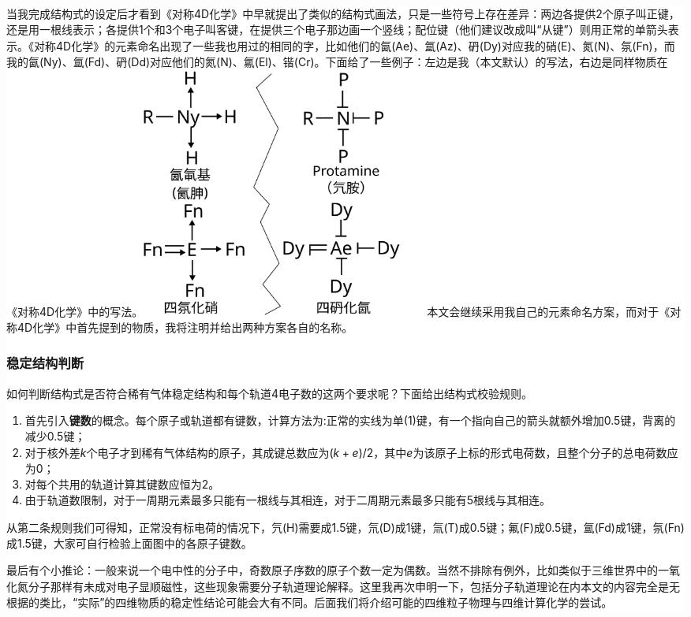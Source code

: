 当我完成结构式的设定后才看到《对称4D化学》中早就提出了类似的结构式画法，只是一些符号上存在差异：两边各提供2个原子叫正键，还是用一根线表示；各提供1个和3个电子叫客键，在提供三个电子那边画一个竖线；配位键（他们建议改成叫“从键”）则用正常的单箭头表示。《对称4D化学》的元素命名出现了一些我也用过的相同的字，比如他们的氤(Ae)、氲(Az)、砃(Dy)对应我的硝(E)、氮(N)、氛(Fn)，而我的氤(Ny)、氲(Fd)、砃(Dd)对应他们的氮(N)、氱(El)、锴(Cr)。下面给了一些例子：左边是我（本文默认）的写法，右边是同样物质在《对称4D化学》中的写法。<img src="/img/chemie415.svg" style="max-width:360px;width:100%" alt="《对称4D化学》中首先提出的两个物质，左边为本文写法与命名，右边为《对称4D化学》中原始写法与命名">本文会继续采用我自己的元素命名方案，而对于《对称4D化学》中首先提到的物质，我将注明并给出两种方案各自的名称。

### 稳定结构判断
如何判断结构式是否符合稀有气体稳定结构和每个轨道4电子数的这两个要求呢？下面给出结构式校验规则。
1. 首先引入**键数**的概念。每个原子或轨道都有键数，计算方法为:正常的实线为单($1$)键，有一个指向自己的箭头就额外增加$0.5$键，背离的减少$0.5$键；
2. 对于核外差$k$个电子才到稀有气体结构的原子，其成键总数应为$(k+e)/2$，其中$e$为该原子上标的形式电荷数，且整个分子的总电荷数应为$0$；
3. 对每个共用的轨道计算其键数应恒为$2$。
4. 由于轨道数限制，对于一周期元素最多只能有一根线与其相连，对于二周期元素最多只能有$5$根线与其相连。

从第二条规则我们可得知，正常没有标电荷的情况下，氕(H)需要成1.5键，氘(D)成1键，氚(T)成0.5键；氟(F)成0.5键，氲(Fd)成1键，氛(Fn)成1.5键，大家可自行检验上面图中的各原子键数。

最后有个小推论：一般来说一个电中性的分子中，奇数原子序数的原子个数一定为偶数。当然不排除有例外，比如类似于三维世界中的一氧化氮分子那样有未成对电子显顺磁性，这些现象需要分子轨道理论解释。这里我再次申明一下，包括分子轨道理论在内本文的内容完全是无根据的类比，“实际”的四维物质的稳定性结论可能会大有不同。后面我们将介绍可能的四维粒子物理与四维计算化学的尝试。
<div style="background-color:var(--color-FFE)"><a name="orbit"></a>
